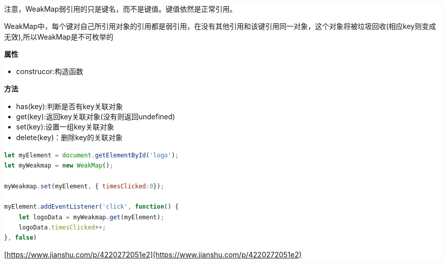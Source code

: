 注意，WeakMap弱引用的只是键名，而不是键值。键值依然是正常引用。

WeakMap中，每个键对自己所引用对象的引用都是弱引用，在没有其他引用和该键引用同一对象，这个对象将被垃圾回收(相应key则变成无效),所以WeakMap是不可枚举的

**属性**
- construcor:构造函数

**方法**
- has(key):判断是否有key关联对象
- get(key):返回key关联对象(没有则返回undefined)
- set(key):设置一组key关联对象
- delete(key)：删除key的关联对象

```js
let myElement = document.getElementById('logo');
let myWeakmap = new WeakMap();

myWeakmap.set(myElement, { timesClicked:0});

myElement.addEventListener('click', function() {
	let logoData = myWeakmap.get(myElement);
    logoData.timesClicked++;
}, false)
```

[https://www.jianshu.com/p/4220272051e2](https://www.jianshu.com/p/4220272051e2)